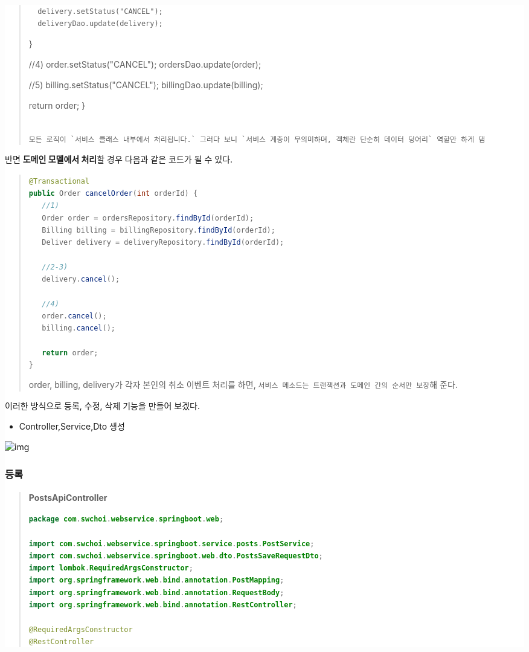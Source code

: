 >       delivery.setStatus("CANCEL");
>       deliveryDao.update(delivery);
>    }
> 
>    //4)
>    order.setStatus("CANCEL");
>    ordersDao.update(order);
>      
>    //5)
>    billing.setStatus("CANCEL");
>    billingDao.update(billing);
> 
>    return order;
> }
> ```
>
> 모든 로직이 `서비스 클래스 내부에서 처리됩니다.` 그러다 보니 `서비스 계층이 무의미하며, 객체란 단순히 데이터 덩어리` 역할만 하게 댐



반면 **도메인 모델에서 처리**할 경우 다음과 같은 코드가 될 수 있다.

> ```java
> @Transactional
> public Order cancelOrder(int orderId) {
>    //1)
>    Order order = ordersRepository.findById(orderId);
>    Billing billing = billingRepository.findById(orderId);
>    Deliver delivery = deliveryRepository.findById(orderId);    
> 
>    //2-3)
>    delivery.cancel();
> 
>    //4)
>    order.cancel();
>    billing.cancel();
> 
>    return order;
> }
> ```
>
> order, billing, delivery가 각자 본인의 취소 이벤트 처리를 하면, `서비스 메소드는 트랜잭션과 도메인 간의 순서만 보장`해 준다.

이러한 방식으로 등록, 수정, 삭제 기능을 만들어 보겠다.

- Controller,Service,Dto 생성

![img](https://velog.velcdn.com/images%2Fswchoi0329%2Fpost%2F56ed865f-e33a-4ad2-8055-08287846a24c%2Fjpa7.PNG)



### 등록

> **PostsApiController**
>
> ```java
> package com.swchoi.webservice.springboot.web;
> 
> import com.swchoi.webservice.springboot.service.posts.PostService;
> import com.swchoi.webservice.springboot.web.dto.PostsSaveRequestDto;
> import lombok.RequiredArgsConstructor;
> import org.springframework.web.bind.annotation.PostMapping;
> import org.springframework.web.bind.annotation.RequestBody;
> import org.springframework.web.bind.annotation.RestController;
> 
> @RequiredArgsConstructor
> @RestController